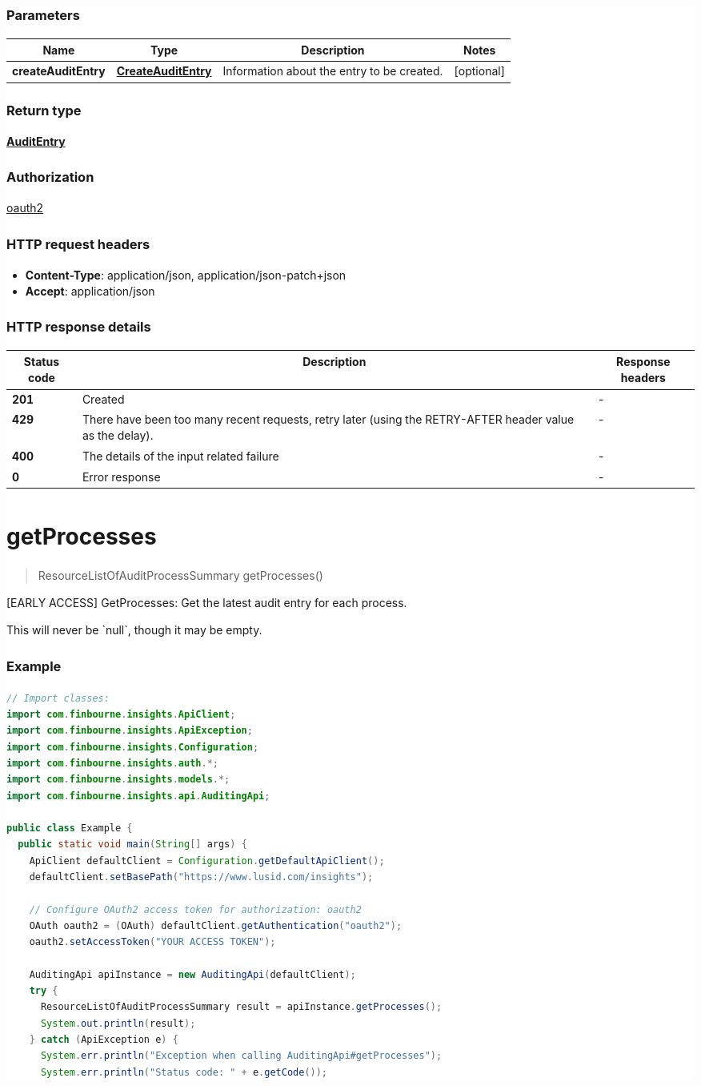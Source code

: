 ### Parameters

Name | Type | Description  | Notes
------------- | ------------- | ------------- | -------------
 **createAuditEntry** | [**CreateAuditEntry**](CreateAuditEntry.md)| Information about the entry to be created. | [optional]

### Return type

[**AuditEntry**](AuditEntry.md)

### Authorization

[oauth2](../README.md#oauth2)

### HTTP request headers

 - **Content-Type**: application/json, application/json-patch+json
 - **Accept**: application/json

### HTTP response details
| Status code | Description | Response headers |
|-------------|-------------|------------------|
**201** | Created |  -  |
**429** | There have been too many recent requests, retry later (using the RETRY-AFTER header value as the delay). |  -  |
**400** | The details of the input related failure |  -  |
**0** | Error response |  -  |

<a name="getProcesses"></a>
# **getProcesses**
> ResourceListOfAuditProcessSummary getProcesses()

[EARLY ACCESS] GetProcesses: Get the latest audit entry for each process.

This will never be &#x60;null&#x60;, though it may be empty.

### Example
```java
// Import classes:
import com.finbourne.insights.ApiClient;
import com.finbourne.insights.ApiException;
import com.finbourne.insights.Configuration;
import com.finbourne.insights.auth.*;
import com.finbourne.insights.models.*;
import com.finbourne.insights.api.AuditingApi;

public class Example {
  public static void main(String[] args) {
    ApiClient defaultClient = Configuration.getDefaultApiClient();
    defaultClient.setBasePath("https://www.lusid.com/insights");
    
    // Configure OAuth2 access token for authorization: oauth2
    OAuth oauth2 = (OAuth) defaultClient.getAuthentication("oauth2");
    oauth2.setAccessToken("YOUR ACCESS TOKEN");

    AuditingApi apiInstance = new AuditingApi(defaultClient);
    try {
      ResourceListOfAuditProcessSummary result = apiInstance.getProcesses();
      System.out.println(result);
    } catch (ApiException e) {
      System.err.println("Exception when calling AuditingApi#getProcesses");
      System.err.println("Status code: " + e.getCode());
```